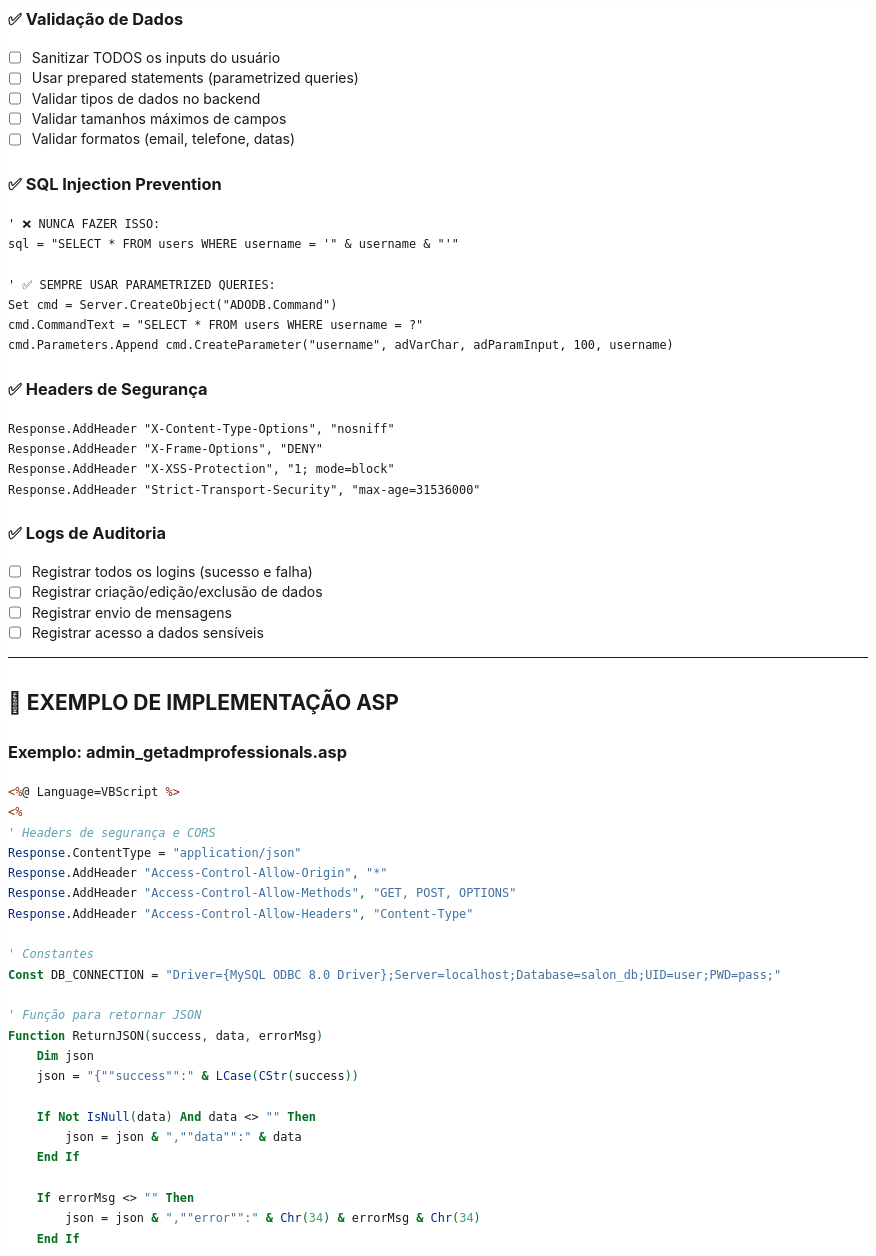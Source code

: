 ### ✅ Validação de Dados
- [ ] Sanitizar TODOS os inputs do usuário
- [ ] Usar prepared statements (parametrized queries)
- [ ] Validar tipos de dados no backend
- [ ] Validar tamanhos máximos de campos
- [ ] Validar formatos (email, telefone, datas)

### ✅ SQL Injection Prevention
```asp
' ❌ NUNCA FAZER ISSO:
sql = "SELECT * FROM users WHERE username = '" & username & "'"

' ✅ SEMPRE USAR PARAMETRIZED QUERIES:
Set cmd = Server.CreateObject("ADODB.Command")
cmd.CommandText = "SELECT * FROM users WHERE username = ?"
cmd.Parameters.Append cmd.CreateParameter("username", adVarChar, adParamInput, 100, username)
```

### ✅ Headers de Segurança
```asp
Response.AddHeader "X-Content-Type-Options", "nosniff"
Response.AddHeader "X-Frame-Options", "DENY"
Response.AddHeader "X-XSS-Protection", "1; mode=block"
Response.AddHeader "Strict-Transport-Security", "max-age=31536000"
```

### ✅ Logs de Auditoria
- [ ] Registrar todos os logins (sucesso e falha)
- [ ] Registrar criação/edição/exclusão de dados
- [ ] Registrar envio de mensagens
- [ ] Registrar acesso a dados sensíveis

---

## 📝 EXEMPLO DE IMPLEMENTAÇÃO ASP

### Exemplo: admin_getadmprofessionals.asp
```asp
<%@ Language=VBScript %>
<%
' Headers de segurança e CORS
Response.ContentType = "application/json"
Response.AddHeader "Access-Control-Allow-Origin", "*"
Response.AddHeader "Access-Control-Allow-Methods", "GET, POST, OPTIONS"
Response.AddHeader "Access-Control-Allow-Headers", "Content-Type"

' Constantes
Const DB_CONNECTION = "Driver={MySQL ODBC 8.0 Driver};Server=localhost;Database=salon_db;UID=user;PWD=pass;"

' Função para retornar JSON
Function ReturnJSON(success, data, errorMsg)
    Dim json
    json = "{""success"":" & LCase(CStr(success))
    
    If Not IsNull(data) And data <> "" Then
        json = json & ",""data"":" & data
    End If
    
    If errorMsg <> "" Then
        json = json & ",""error"":" & Chr(34) & errorMsg & Chr(34)
    End If
```